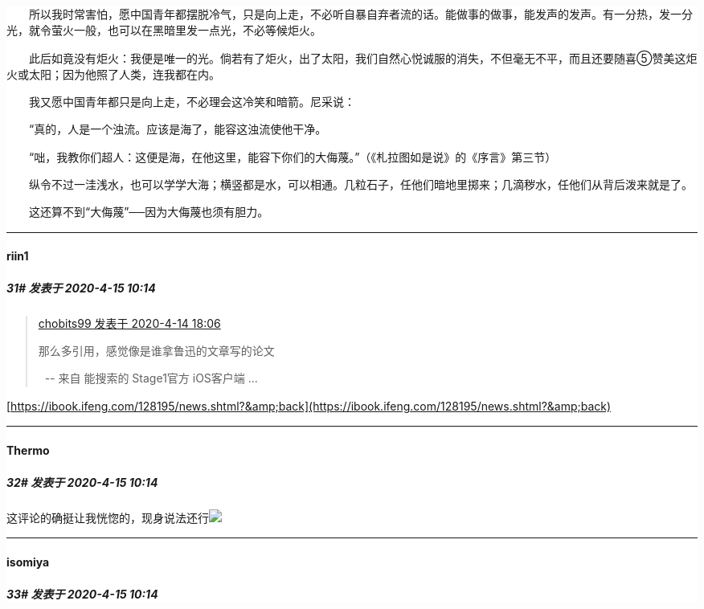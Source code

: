 　　所以我时常害怕，愿中国青年都摆脱冷气，只是向上走，不必听自暴自弃者流的话。能做事的做事，能发声的发声。有一分热，发一分光，就令萤火一般，也可以在黑暗里发一点光，不必等候炬火。


　　此后如竟没有炬火：我便是唯一的光。倘若有了炬火，出了太阳，我们自然心悦诚服的消失，不但毫无不平，而且还要随喜⑤赞美这炬火或太阳；因为他照了人类，连我都在内。


　　我又愿中国青年都只是向上走，不必理会这冷笑和暗箭。尼采说：


　　“真的，人是一个浊流。应该是海了，能容这浊流使他干净。


　　“咄，我教你们超人：这便是海，在他这里，能容下你们的大侮蔑。”（《札拉图如是说》的《序言》第三节）


　　纵令不过一洼浅水，也可以学学大海；横竖都是水，可以相通。几粒石子，任他们暗地里掷来；几滴秽水，任他们从背后泼来就是了。


　　这还算不到“大侮蔑”──因为大侮蔑也须有胆力。







-----

####  riin1  
##### 31#       发表于 2020-4-15 10:14



<blockquote><a href="httphttps://bbs.saraba1st.com/2b/forum.php?mod=redirect&amp;goto=findpost&amp;pid=47085795&amp;ptid=1924249" target="_blank">chobits99 发表于 2020-4-14 18:06</a>

那么多引用，感觉像是谁拿鲁迅的文章写的论文


  -- 来自 能搜索的 Stage1官方 iOS客户端 ...</blockquote>
[https://ibook.ifeng.com/128195/news.shtml?&amp;back](https://ibook.ifeng.com/128195/news.shtml?&amp;back)







-----

####  Thermo  
##### 32#       发表于 2020-4-15 10:14




这评论的确挺让我恍惚的，现身说法还行<img src="https://static.saraba1st.com/image/smiley/face2017/025.png" referrerpolicy="no-referrer">







-----

####  isomiya  
##### 33#       发表于 2020-4-15 10:14
